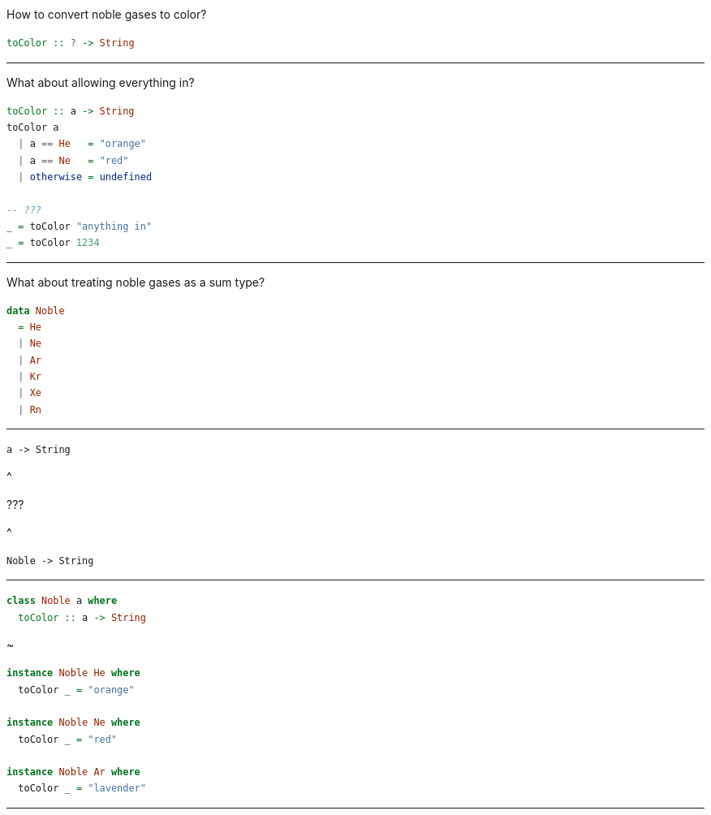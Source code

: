
How to convert noble gases to color?

```haskell ignore
toColor :: ? -> String
```

---

What about allowing everything in?

```haskell ignore
toColor :: a -> String
toColor a
  | a == He   = "orange"
  | a == Ne   = "red"
  | otherwise = undefined

-- ???
_ = toColor "anything in"
_ = toColor 1234
```

---

What about treating noble gases as a sum type?

```haskell ignore
data Noble
  = He
  | Ne
  | Ar
  | Kr
  | Xe
  | Rn
```

---

`a -> String`

^

???

^

`Noble -> String`

---

```haskell
class Noble a where
  toColor :: a -> String
```

~

```haskell
instance Noble He where
  toColor _ = "orange"

instance Noble Ne where
  toColor _ = "red"

instance Noble Ar where
  toColor _ = "lavender"
```

---